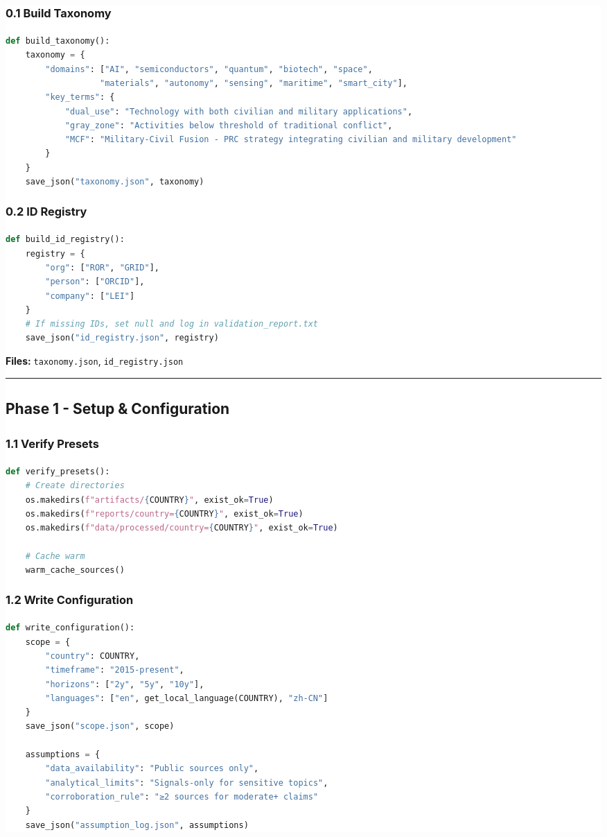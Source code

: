 ### 0.1 Build Taxonomy
```python
def build_taxonomy():
    taxonomy = {
        "domains": ["AI", "semiconductors", "quantum", "biotech", "space", 
                   "materials", "autonomy", "sensing", "maritime", "smart_city"],
        "key_terms": {
            "dual_use": "Technology with both civilian and military applications",
            "gray_zone": "Activities below threshold of traditional conflict",
            "MCF": "Military-Civil Fusion - PRC strategy integrating civilian and military development"
        }
    }
    save_json("taxonomy.json", taxonomy)
```

### 0.2 ID Registry
```python
def build_id_registry():
    registry = {
        "org": ["ROR", "GRID"],
        "person": ["ORCID"],
        "company": ["LEI"]
    }
    # If missing IDs, set null and log in validation_report.txt
    save_json("id_registry.json", registry)
```

**Files:** `taxonomy.json`, `id_registry.json`

---

## Phase 1 - Setup & Configuration

### 1.1 Verify Presets
```python
def verify_presets():
    # Create directories
    os.makedirs(f"artifacts/{COUNTRY}", exist_ok=True)
    os.makedirs(f"reports/country={COUNTRY}", exist_ok=True)
    os.makedirs(f"data/processed/country={COUNTRY}", exist_ok=True)
    
    # Cache warm
    warm_cache_sources()
```

### 1.2 Write Configuration
```python
def write_configuration():
    scope = {
        "country": COUNTRY,
        "timeframe": "2015-present",
        "horizons": ["2y", "5y", "10y"],
        "languages": ["en", get_local_language(COUNTRY), "zh-CN"]
    }
    save_json("scope.json", scope)
    
    assumptions = {
        "data_availability": "Public sources only",
        "analytical_limits": "Signals-only for sensitive topics",
        "corroboration_rule": "≥2 sources for moderate+ claims"
    }
    save_json("assumption_log.json", assumptions)
```